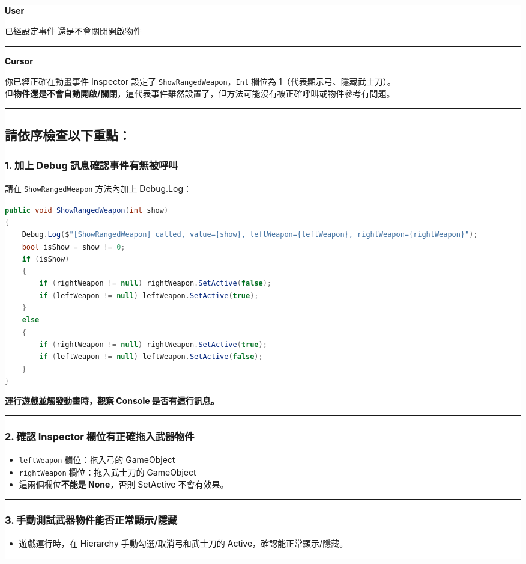 **User**

已經設定事件 還是不會關閉開啟物件

---

**Cursor**

你已經正確在動畫事件 Inspector 設定了 `ShowRangedWeapon`，`Int` 欄位為 1（代表顯示弓、隱藏武士刀）。  
但**物件還是不會自動開啟/關閉**，這代表事件雖然設置了，但方法可能沒有被正確呼叫或物件參考有問題。

---

## 請依序檢查以下重點：

### 1. **加上 Debug 訊息確認事件有無被呼叫**

請在 `ShowRangedWeapon` 方法內加上 Debug.Log：

```csharp
public void ShowRangedWeapon(int show)
{
    Debug.Log($"[ShowRangedWeapon] called, value={show}, leftWeapon={leftWeapon}, rightWeapon={rightWeapon}");
    bool isShow = show != 0;
    if (isShow)
    {
        if (rightWeapon != null) rightWeapon.SetActive(false);
        if (leftWeapon != null) leftWeapon.SetActive(true);
    }
    else
    {
        if (rightWeapon != null) rightWeapon.SetActive(true);
        if (leftWeapon != null) leftWeapon.SetActive(false);
    }
}
```
**運行遊戲並觸發動畫時，觀察 Console 是否有這行訊息。**

---

### 2. **確認 Inspector 欄位有正確拖入武器物件**

- `leftWeapon` 欄位：拖入弓的 GameObject
- `rightWeapon` 欄位：拖入武士刀的 GameObject
- 這兩個欄位**不能是 None**，否則 SetActive 不會有效果。

---

### 3. **手動測試武器物件能否正常顯示/隱藏**

- 遊戲運行時，在 Hierarchy 手動勾選/取消弓和武士刀的 Active，確認能正常顯示/隱藏。

---
